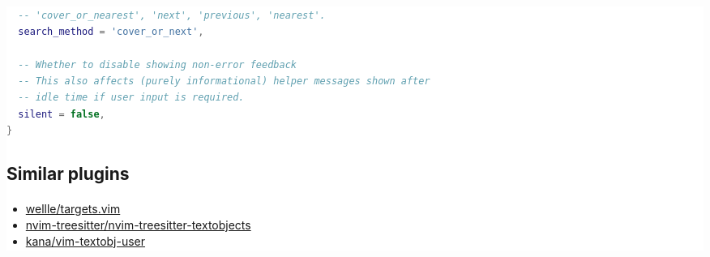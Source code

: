 ```lua
  -- 'cover_or_nearest', 'next', 'previous', 'nearest'.
  search_method = 'cover_or_next',

  -- Whether to disable showing non-error feedback
  -- This also affects (purely informational) helper messages shown after
  -- idle time if user input is required.
  silent = false,
}
```

## Similar plugins

- [wellle/targets.vim](https://github.com/wellle/targets.vim)
- [nvim-treesitter/nvim-treesitter-textobjects](https://github.com/nvim-treesitter/nvim-treesitter-textobjects)
- [kana/vim-textobj-user](https://github.com/kana/vim-textobj-user)
